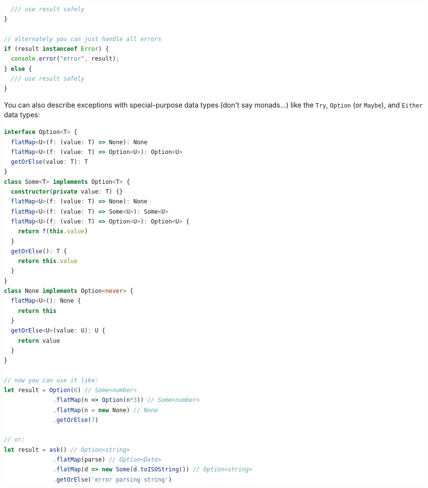 ```ts
  /// use result safely
}

// alternately you can just handle all errors
if (result instanceof Error) {
  console.error("error", result);
} else {
  /// use result safely
}
```

You can also describe exceptions with special-purpose data types (don't say monads...) like the `Try`, `Option` (or `Maybe`), and `Either` data types:

```ts
interface Option<T> {
  flatMap<U>(f: (value: T) => None): None
  flatMap<U>(f: (value: T) => Option<U>): Option<U>
  getOrElse(value: T): T
}
class Some<T> implements Option<T> {
  constructor(private value: T) {}
  flatMap<U>(f: (value: T) => None): None
  flatMap<U>(f: (value: T) => Some<U>): Some<U>
  flatMap<U>(f: (value: T) => Option<U>): Option<U> {
    return f(this.value)
  }
  getOrElse(): T {
    return this.value
  }
}
class None implements Option<never> {
  flatMap<U>(): None {
    return this
  }
  getOrElse<U>(value: U): U {
    return value
  }
}

// now you can use it like:
let result = Option(6) // Some<number>
              .flatMap(n => Option(n*3)) // Some<number>
              .flatMap(n = new None) // None
              .getOrElse(7)

// or:
let result = ask() // Option<string>
              .flatMap(parse) // Option<Date>
              .flatMap(d => new Some(d.toISOString()) // Option<string>
              .getOrElse('error parsing string')
```
